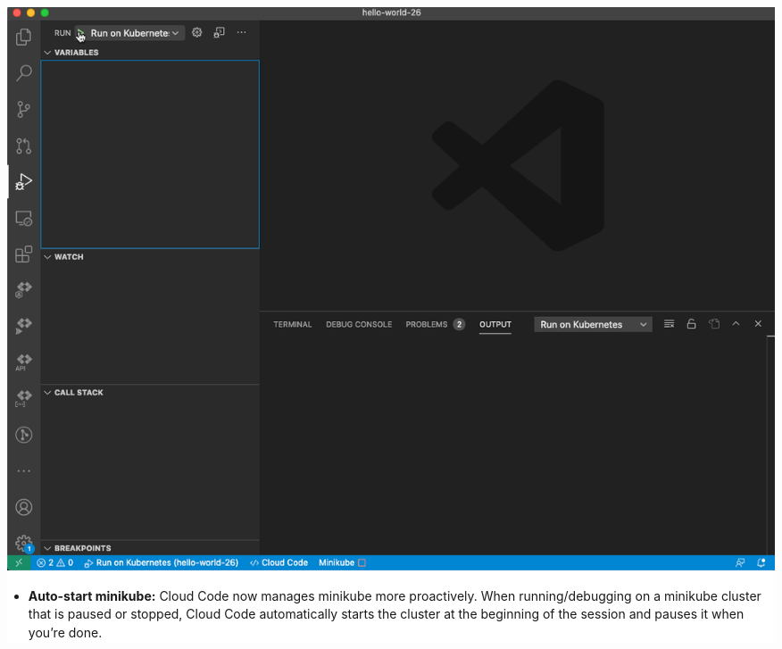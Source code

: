  ![Kubernetes run/debug bootstrapping improvements](images/run-debug-no-contexts_1_6_0.gif "Kubernetes run/debug bootstrapping improvements")

* **Auto-start minikube:** Cloud Code now manages minikube more proactively. When running/debugging on a minikube cluster that is paused or stopped, Cloud Code automatically starts the cluster at the beginning of the session and pauses it when you’re done.
